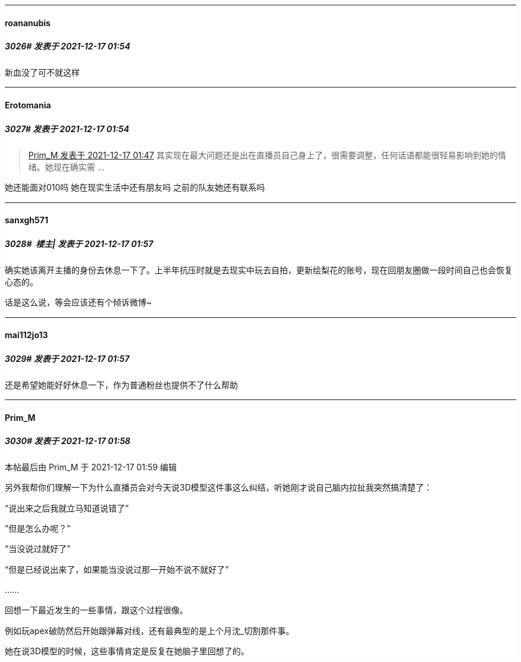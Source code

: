 *****

####  roananubis  
##### 3026#       发表于 2021-12-17 01:54

新血没了可不就这样

*****

####  Erotomania  
##### 3027#       发表于 2021-12-17 01:54

<blockquote><a href="httphttps://bbs.saraba1st.com/2b/forum.php?mod=redirect&amp;goto=findpost&amp;pid=53967535&amp;ptid=2036475" target="_blank">Prim_M 发表于 2021-12-17 01:47</a>
其实现在最大问题还是出在直播员自己身上了，很需要调整，任何话语都能很轻易影响到她的情绪。她现在确实需 ...</blockquote>
她还能面对010吗 她在现实生活中还有朋友吗 之前的队友她还有联系吗

*****

####  sanxgh571  
##### 3028#         楼主| 发表于 2021-12-17 01:57

确实她该离开主播的身份去休息一下了。上半年抗压时就是去现实中玩去自拍，更新绘梨花的账号，现在回朋友圈做一段时间自己也会恢复心态的。

话是这么说，等会应该还有个倾诉微博~

*****

####  mai112jo13  
##### 3029#       发表于 2021-12-17 01:57

还是希望她能好好休息一下，作为普通粉丝也提供不了什么帮助

*****

####  Prim_M  
##### 3030#       发表于 2021-12-17 01:58

 本帖最后由 Prim_M 于 2021-12-17 01:59 编辑 

另外我帮你们理解一下为什么直播员会对今天说3D模型这件事这么纠结，听她刚才说自己脑内拉扯我突然搞清楚了：

“说出来之后我就立马知道说错了”

”但是怎么办呢？”

“当没说过就好了”

“但是已经说出来了，如果能当没说过那一开始不说不就好了”

……

回想一下最近发生的一些事情，跟这个过程很像。

例如玩apex破防然后开始跟弹幕对线，还有最典型的是上个月沈_切割那件事。

她在说3D模型的时候，这些事情肯定是反复在她脑子里回想了的。

